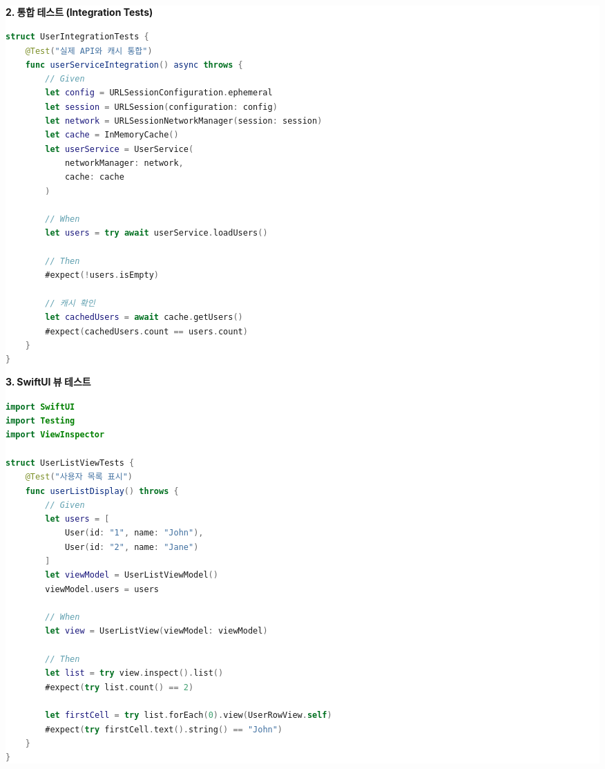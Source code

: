 **2. 통합 테스트 (Integration Tests)**
```swift
struct UserIntegrationTests {
    @Test("실제 API와 캐시 통합")
    func userServiceIntegration() async throws {
        // Given
        let config = URLSessionConfiguration.ephemeral
        let session = URLSession(configuration: config)
        let network = URLSessionNetworkManager(session: session)
        let cache = InMemoryCache()
        let userService = UserService(
            networkManager: network,
            cache: cache
        )
        
        // When
        let users = try await userService.loadUsers()
        
        // Then
        #expect(!users.isEmpty)
        
        // 캐시 확인
        let cachedUsers = await cache.getUsers()
        #expect(cachedUsers.count == users.count)
    }
}
```

**3. SwiftUI 뷰 테스트**
```swift
import SwiftUI
import Testing
import ViewInspector

struct UserListViewTests {
    @Test("사용자 목록 표시")
    func userListDisplay() throws {
        // Given
        let users = [
            User(id: "1", name: "John"),
            User(id: "2", name: "Jane")
        ]
        let viewModel = UserListViewModel()
        viewModel.users = users
        
        // When
        let view = UserListView(viewModel: viewModel)
        
        // Then
        let list = try view.inspect().list()
        #expect(try list.count() == 2)
        
        let firstCell = try list.forEach(0).view(UserRowView.self)
        #expect(try firstCell.text().string() == "John")
    }
}
```
